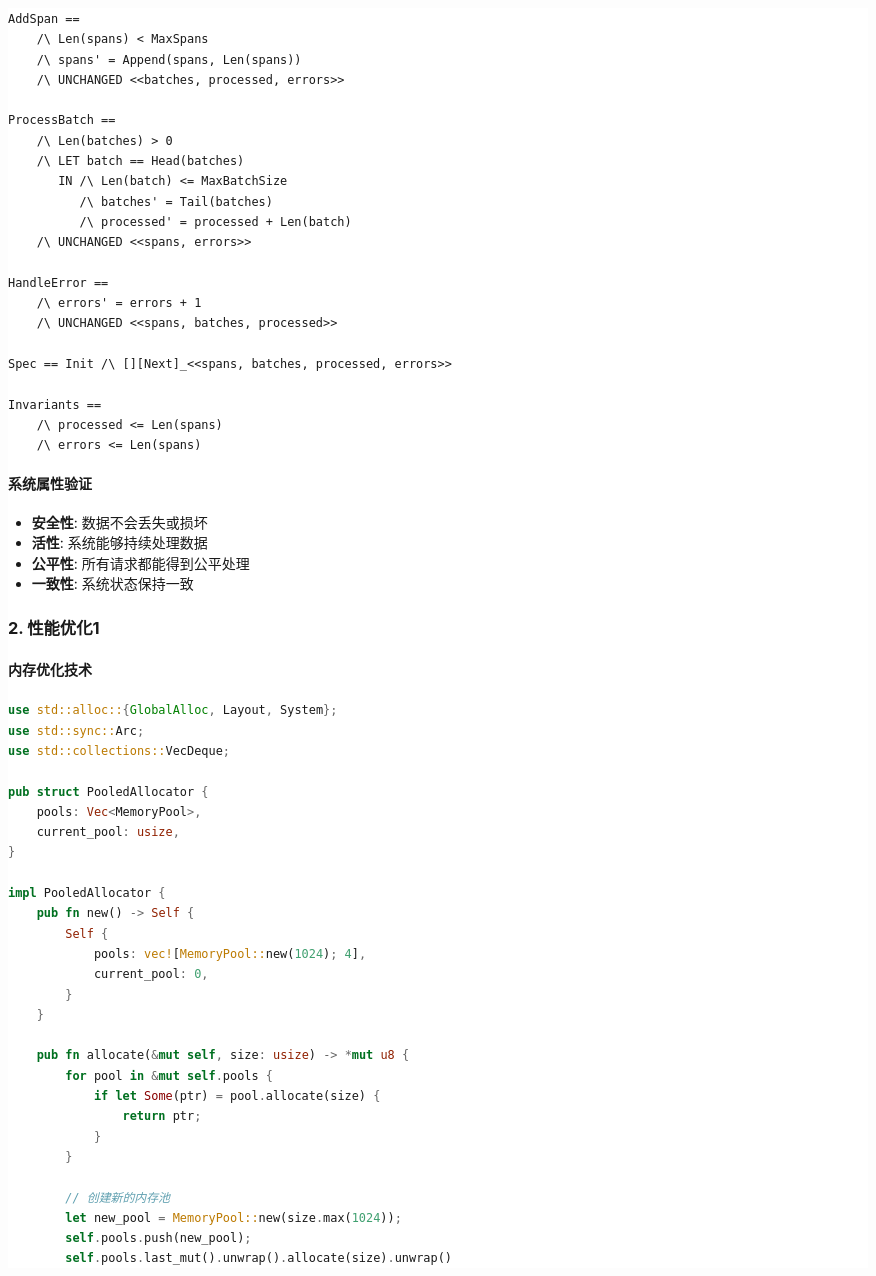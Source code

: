 ```tla
AddSpan ==
    /\ Len(spans) < MaxSpans
    /\ spans' = Append(spans, Len(spans))
    /\ UNCHANGED <<batches, processed, errors>>

ProcessBatch ==
    /\ Len(batches) > 0
    /\ LET batch == Head(batches)
       IN /\ Len(batch) <= MaxBatchSize
          /\ batches' = Tail(batches)
          /\ processed' = processed + Len(batch)
    /\ UNCHANGED <<spans, errors>>

HandleError ==
    /\ errors' = errors + 1
    /\ UNCHANGED <<spans, batches, processed>>

Spec == Init /\ [][Next]_<<spans, batches, processed, errors>>

Invariants ==
    /\ processed <= Len(spans)
    /\ errors <= Len(spans)
```

#### 系统属性验证

- **安全性**: 数据不会丢失或损坏
- **活性**: 系统能够持续处理数据
- **公平性**: 所有请求都能得到公平处理
- **一致性**: 系统状态保持一致

### 2. 性能优化1

#### 内存优化技术

```rust
use std::alloc::{GlobalAlloc, Layout, System};
use std::sync::Arc;
use std::collections::VecDeque;

pub struct PooledAllocator {
    pools: Vec<MemoryPool>,
    current_pool: usize,
}

impl PooledAllocator {
    pub fn new() -> Self {
        Self {
            pools: vec![MemoryPool::new(1024); 4],
            current_pool: 0,
        }
    }
    
    pub fn allocate(&mut self, size: usize) -> *mut u8 {
        for pool in &mut self.pools {
            if let Some(ptr) = pool.allocate(size) {
                return ptr;
            }
        }
        
        // 创建新的内存池
        let new_pool = MemoryPool::new(size.max(1024));
        self.pools.push(new_pool);
        self.pools.last_mut().unwrap().allocate(size).unwrap()
```